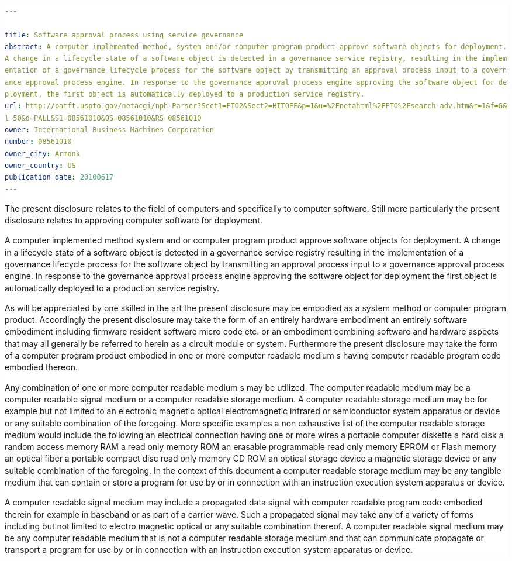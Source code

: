 ```yaml
---

title: Software approval process using service governance
abstract: A computer implemented method, system and/or computer program product approve software objects for deployment. A change in a lifecycle state of a software object is detected in a governance service registry, resulting in the implementation of a governance lifecycle process for the software object by transmitting an approval process input to a governance approval process engine. In response to the governance approval process engine approving the software object for deployment, the first object is automatically deployed to a production service registry.
url: http://patft.uspto.gov/netacgi/nph-Parser?Sect1=PTO2&Sect2=HITOFF&p=1&u=%2Fnetahtml%2FPTO%2Fsearch-adv.htm&r=1&f=G&l=50&d=PALL&S1=08561010&OS=08561010&RS=08561010
owner: International Business Machines Corporation
number: 08561010
owner_city: Armonk
owner_country: US
publication_date: 20100617
---
```

The present disclosure relates to the field of computers and specifically to computer software. Still more particularly the present disclosure relates to approving computer software for deployment.

A computer implemented method system and or computer program product approve software objects for deployment. A change in a lifecycle state of a software object is detected in a governance service registry resulting in the implementation of a governance lifecycle process for the software object by transmitting an approval process input to a governance approval process engine. In response to the governance approval process engine approving the software object for deployment the first object is automatically deployed to a production service registry.

As will be appreciated by one skilled in the art the present disclosure may be embodied as a system method or computer program product. Accordingly the present disclosure may take the form of an entirely hardware embodiment an entirely software embodiment including firmware resident software micro code etc. or an embodiment combining software and hardware aspects that may all generally be referred to herein as a circuit module or system. Furthermore the present disclosure may take the form of a computer program product embodied in one or more computer readable medium s having computer readable program code embodied thereon.

Any combination of one or more computer readable medium s may be utilized. The computer readable medium may be a computer readable signal medium or a computer readable storage medium. A computer readable storage medium may be for example but not limited to an electronic magnetic optical electromagnetic infrared or semiconductor system apparatus or device or any suitable combination of the foregoing. More specific examples a non exhaustive list of the computer readable storage medium would include the following an electrical connection having one or more wires a portable computer diskette a hard disk a random access memory RAM a read only memory ROM an erasable programmable read only memory EPROM or Flash memory an optical fiber a portable compact disc read only memory CD ROM an optical storage device a magnetic storage device or any suitable combination of the foregoing. In the context of this document a computer readable storage medium may be any tangible medium that can contain or store a program for use by or in connection with an instruction execution system apparatus or device.

A computer readable signal medium may include a propagated data signal with computer readable program code embodied therein for example in baseband or as part of a carrier wave. Such a propagated signal may take any of a variety of forms including but not limited to electro magnetic optical or any suitable combination thereof. A computer readable signal medium may be any computer readable medium that is not a computer readable storage medium and that can communicate propagate or transport a program for use by or in connection with an instruction execution system apparatus or device.
